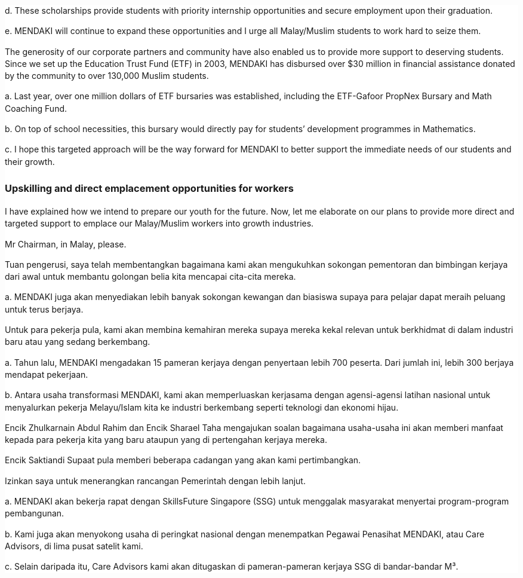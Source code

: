 d.	These scholarships provide students with priority internship opportunities and secure employment upon their graduation. 

e.	MENDAKI will continue to expand these opportunities and I urge all Malay/Muslim students to work hard to seize them.

The generosity of our corporate partners and community have also enabled us to provide more support to deserving students. Since we set up the Education Trust Fund (ETF) in 2003, MENDAKI has disbursed over $30 million in financial assistance donated by the community to over 130,000 Muslim students. 

a.	Last year, over one million dollars of ETF bursaries was established, including the ETF-Gafoor PropNex Bursary and Math Coaching Fund. 

b.	On top of school necessities, this bursary would directly pay for students’ development programmes in Mathematics.
 
c.	I hope this targeted approach will be the way forward for MENDAKI to better support the immediate needs of our students and their growth.

### **Upskilling and direct emplacement opportunities for workers**

I have explained how we intend to prepare our youth for the future. Now, let me elaborate on our plans to provide more direct and targeted support to emplace our Malay/Muslim workers into growth industries.

Mr Chairman, in Malay, please. 

Tuan pengerusi, saya telah membentangkan bagaimana kami akan mengukuhkan sokongan pementoran dan bimbingan kerjaya dari awal untuk membantu golongan belia kita mencapai cita-cita mereka. 

a.	MENDAKI juga akan menyediakan lebih banyak sokongan kewangan dan biasiswa supaya para pelajar dapat meraih peluang untuk terus berjaya. 

Untuk para pekerja pula, kami akan membina kemahiran mereka supaya mereka kekal relevan untuk berkhidmat di dalam industri baru atau yang sedang berkembang. 

a.	Tahun lalu, MENDAKI mengadakan 15 pameran kerjaya dengan penyertaan lebih 700 peserta. Dari jumlah ini, lebih 300 berjaya mendapat pekerjaan. 

b.	Antara usaha transformasi MENDAKI, kami akan memperluaskan kerjasama dengan agensi-agensi latihan nasional untuk menyalurkan pekerja Melayu/Islam kita ke industri berkembang seperti teknologi dan ekonomi hijau. 

Encik Zhulkarnain Abdul Rahim dan Encik Sharael Taha mengajukan soalan bagaimana usaha-usaha ini akan memberi manfaat kepada para pekerja kita yang baru ataupun yang di pertengahan kerjaya mereka. 

Encik Saktiandi Supaat pula memberi beberapa cadangan yang akan kami pertimbangkan. 

Izinkan saya untuk menerangkan rancangan Pemerintah dengan lebih lanjut. 

a.	MENDAKI akan bekerja rapat dengan SkillsFuture Singapore (SSG) untuk menggalak masyarakat menyertai program-program pembangunan. 

b.	Kami juga akan menyokong usaha di peringkat nasional dengan menempatkan Pegawai Penasihat MENDAKI, atau Care Advisors, di lima pusat satelit kami. 

c.	Selain daripada itu, Care Advisors kami akan ditugaskan di pameran-pameran kerjaya SSG di bandar-bandar M³. 
